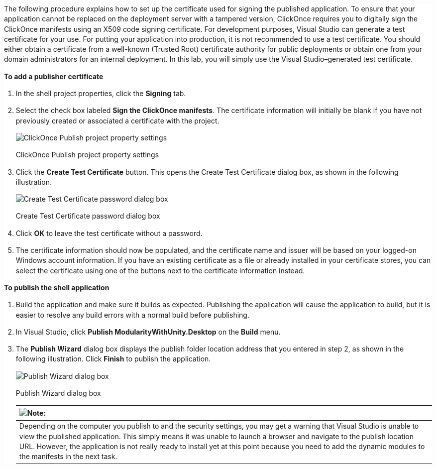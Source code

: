 The following procedure explains how to set up the certificate used for signing the published application. To ensure that your application cannot be replaced on the deployment server with a tampered version, ClickOnce requires you to digitally sign the ClickOnce manifests using an X509 code signing certificate. For development purposes, Visual Studio can generate a test certificate for your use. For putting your application into production, it is not recommended to use a test certificate. You should either obtain a certificate from a well-known (Trusted Root) certificate authority for public deployments or obtain one from your domain administrators for an internal deployment. In this lab, you will simply use the Visual Studio–generated test certificate.

**To add a publisher certificate**

1.  In the shell project properties, click the **Signing** tab.
2.  Select the check box labeled **Sign the ClickOnce manifests**. The certificate information will initially be blank if you have not previously created or associated a certificate with the project.

    ![](https://msdn.microsoft.com/en-us/Gg405497.93D54D0AC4BCF046E058779F77A39E2D(en-us,PandP.40).png "ClickOnce Publish project property settings")

    ClickOnce Publish project property settings

3.  Click the **Create Test Certificate** button. This opens the Create Test Certificate dialog box, as shown in the following illustration.

    ![](https://msdn.microsoft.com/en-us/Gg405497.D6FEAC7F137B3FBA33BEBFE138AB38C1(en-us,PandP.40).png "Create Test Certificate password dialog box")

    Create Test Certificate password dialog box

4.  Click **OK** to leave the test certificate without a password.
5.  The certificate information should now be populated, and the certificate name and issuer will be based on your logged-on Windows account information. If you have an existing certificate as a file or already installed in your certificate stores, you can select the certificate using one of the buttons next to the certificate information instead.

**To publish the shell application**

1.  Build the application and make sure it builds as expected. Publishing the application will cause the application to build, but it is easier to resolve any build errors with a normal build before publishing.
2.  In Visual Studio, click **Publish ModularityWithUnity.Desktop** on the **Build** menu.
3.  The **Publish Wizard** dialog box displays the publish folder location address that you entered in step 2, as shown in the following illustration. Click **Finish** to publish the application.

    ![](https://msdn.microsoft.com/en-us/Gg405497.F0011FFFF6BD83B88870D199C603154B(en-us,PandP.40).png "Publish Wizard dialog box")

    Publish Wizard dialog box

    <table>
    <thead>
    <tr class="header">
    <th><img src="https://msdn.microsoft.com/en-us/Gg405497.note(en-us,PandP.40).gif" class="note" />Note:</th>
    </tr>
    </thead>
    <tbody>
    <tr class="odd">
    <td>Depending on the computer you publish to and the security settings, you may get a warning that Visual Studio is unable to view the published application. This simply means it was unable to launch a browser and navigate to the publish location URL. However, the application is not really ready to install yet at this point because you need to add the dynamic modules to the manifests in the next task.<br />
    </td>
    </tr>
    </tbody>
    </table>
